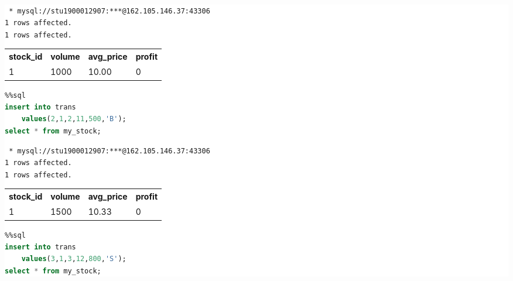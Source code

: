      * mysql://stu1900012907:***@162.105.146.37:43306
    1 rows affected.
    1 rows affected.





<table>
    <tr>
        <th>stock_id</th>
        <th>volume</th>
        <th>avg_price</th>
        <th>profit</th>
    </tr>
    <tr>
        <td>1</td>
        <td>1000</td>
        <td>10.00</td>
        <td>0</td>
    </tr>
</table>




```sql
%%sql
insert into trans
    values(2,1,2,11,500,'B');
select * from my_stock;
```

     * mysql://stu1900012907:***@162.105.146.37:43306
    1 rows affected.
    1 rows affected.





<table>
    <tr>
        <th>stock_id</th>
        <th>volume</th>
        <th>avg_price</th>
        <th>profit</th>
    </tr>
    <tr>
        <td>1</td>
        <td>1500</td>
        <td>10.33</td>
        <td>0</td>
    </tr>
</table>




```sql
%%sql
insert into trans
    values(3,1,3,12,800,'S');
select * from my_stock;
```
